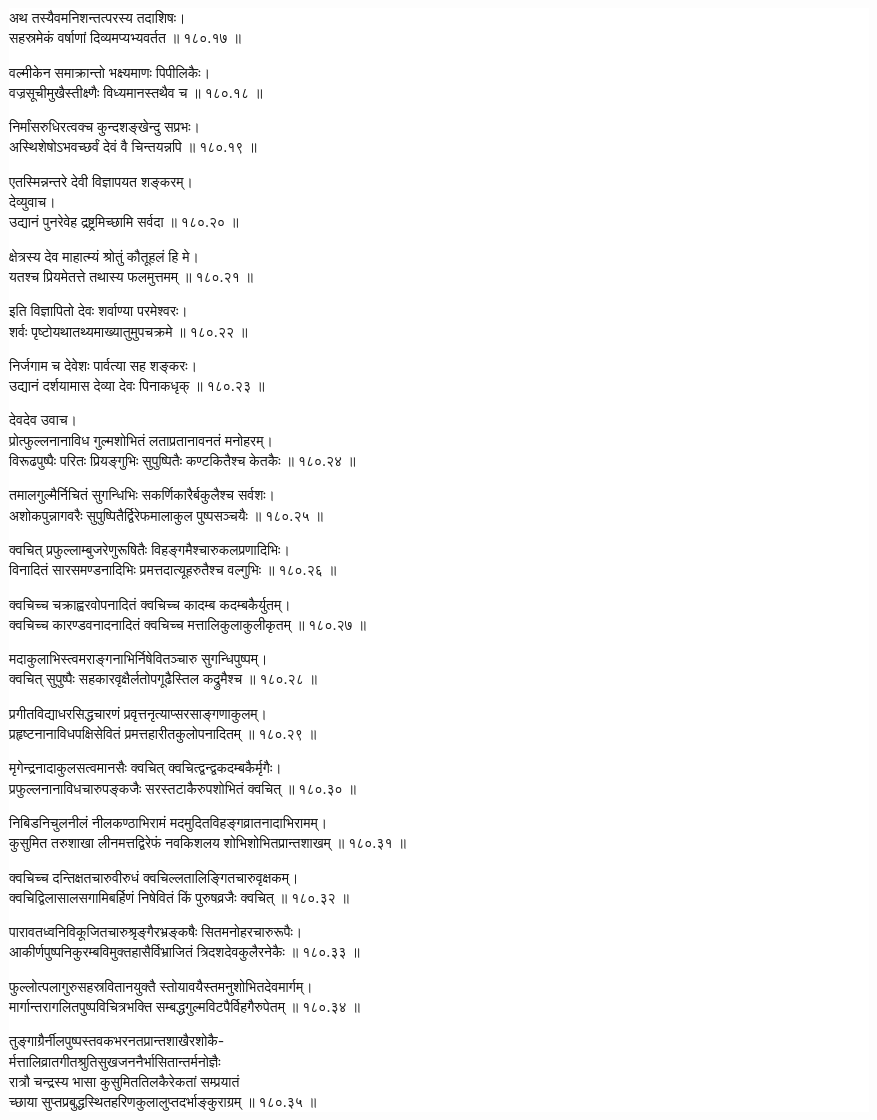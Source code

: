 अथ तस्यैवमनिशन्तत्परस्य तदाशिषः।  
सहस्रमेकं वर्षाणां दिव्यमप्यभ्यवर्तत ॥ १८०.१७ ॥  
  
वल्मीकेन समाक्रान्तो भक्ष्यमाणः पिपीलिकैः।  
वज्रसूचीमुखैस्तीक्ष्णैः विध्यमानस्तथैव च ॥ १८०.१८ ॥  
  
निर्मांसरुधिरत्वक्च कुन्दशङ्खेन्दु सप्रभः।  
अस्थिशेषोऽभवच्छर्वं देवं वै चिन्तयन्नपि ॥ १८०.१९ ॥  
  
एतस्मिन्नन्तरे देवी विज्ञापयत शङ्करम्।  
देव्युवाच।  
उद्यानं पुनरेवेह द्रष्ट्रमिच्छामि सर्वदा ॥ १८०.२० ॥  
  
क्षेत्रस्य देव माहात्म्यं श्रोतुं कौतूहलं हि मे।  
यतश्च प्रियमेतत्ते तथास्य फलमुत्तमम् ॥ १८०.२१ ॥  
  
इति विज्ञापितो देवः शर्वाण्या परमेश्वरः।  
शर्वः पृष्टोयथातथ्यमाख्यातुमुपचक्रमे ॥ १८०.२२ ॥  
  
निर्जगाम च देवेशः पार्वत्या सह शङ्करः।  
उद्यानं दर्शयामास देव्या देवः पिनाकधृक् ॥ १८०.२३ ॥  
  
देवदेव उवाच।  
प्रोत्फुल्लनानाविध गुल्मशोभितं लताप्रतानावनतं मनोहरम्।  
विरूढपुष्पैः परितः प्रियङ्गुभिः सुपुष्पितैः कण्टकितैश्च केतकैः ॥ १८०.२४ ॥  
  
तमालगुल्मैर्निचितं सुगन्धिभिः सकर्णिकारैर्बकुलैश्च सर्वशः।  
अशोकपुन्नागवरैः सुपुष्पितैर्द्विरेफमालाकुल पुष्पसञ्चयैः ॥ १८०.२५ ॥  
  
क्वचित् प्रफुल्लाम्बुजरेणुरूषितैः विहङ्गमैश्चारुकलप्रणादिभिः।  
विनादितं सारसमण्डनादिभिः प्रमत्तदात्यूहरुतैश्च वल्गुभिः ॥ १८०.२६ ॥  
  
क्वचिच्च चक्राह्वरवोपनादितं क्वचिच्च कादम्ब कदम्बकैर्युतम्।  
क्वचिच्च कारण्डवनादनादितं क्वचिच्च मत्तालिकुलाकुलीकृतम् ॥ १८०.२७ ॥  
  
मदाकुलाभिस्त्वमराङ्गनाभिर्निषेवितञ्चारु सुगन्धिपुष्पम्।  
क्वचित् सुपुष्पैः सहकारवृक्षैर्लतोपगूढैस्तिल कद्रुमैश्च ॥ १८०.२८ ॥  
  
प्रगीतविद्याधरसिद्धचारणं प्रवृत्तनृत्याप्सरसाङ्गणाकुलम्।  
प्रहृष्टनानाविधपक्षिसेवितं प्रमत्तहारीतकुलोपनादितम् ॥ १८०.२९ ॥  
  
मृगेन्द्रनादाकुलसत्वमानसैः क्वचित् क्वचित्द्वन्द्वकदम्बकैर्मृगैः।  
प्रफुल्लनानाविधचारुपङ्कजैः सरस्तटाकैरुपशोभितं क्वचित् ॥ १८०.३० ॥  
  
निबिडनिचुलनीलं नीलकण्ठाभिरामं मदमुदितविहङ्गव्रातनादाभिरामम्।  
कुसुमित तरुशाखा लीनमत्तद्विरेफं नवकिशलय शोभिशोभितप्रान्तशाखम् ॥ १८०.३१ ॥  
  
क्वचिच्च दन्तिक्षतचारुवीरुधं क्वचिल्लतालिङ्गितचारुवृक्षकम्।  
क्वचिद्विलासालसगामिबर्हिणं निषेवितं किं पुरुषव्रजैः क्वचित् ॥ १८०.३२ ॥  
  
पारावतध्वनिविकूजितचारुश्रृङ्गैरभ्रङ्कषैः सितमनोहरचारुरूपैः।  
आकीर्णपुष्पनिकुरम्बविमुक्तहासैर्विभ्राजितं त्रिदशदेवकुलैरनेकैः ॥ १८०.३३ ॥  
  
फुल्लोत्पलागुरुसहस्रवितानयुक्तै स्तोयावयैस्तमनुशोभितदेवमार्गम्।  
मार्गान्तरागलितपुष्पविचित्रभक्ति सम्बद्धगुल्मविटपैर्विहगैरुपेतम् ॥ १८०.३४ ॥  
  
तुङ्गाग्रैर्नीलपुष्पस्तवकभरनतप्रान्तशाखैरशोकै-  
र्मत्तालिव्रातगीतश्रुतिसुखजननैर्भासितान्तर्मनोज्ञैः  
रात्रौ चन्द्रस्य भासा कुसुमिततिलकैरेकतां सम्प्रयातं  
च्छाया सुप्तप्रबुद्धस्थितहरिणकुलालुप्तदर्भाङ्कुराग्रम् ॥ १८०.३५ ॥  
  